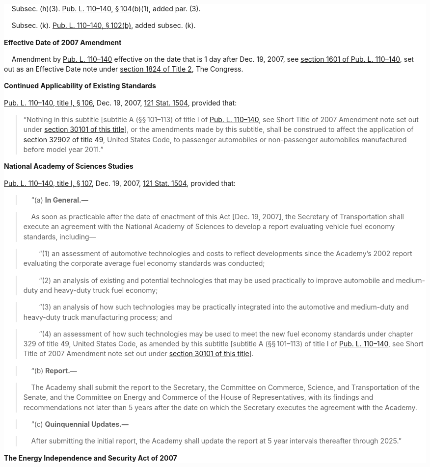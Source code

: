     Subsec. (h)(3). [Pub. L. 110–140, § 104(b)(1)][/us/pl/110/140/s104/b/1], added par. (3).

    Subsec. (k). [Pub. L. 110–140, § 102(b)][/us/pl/110/140/s102/b], added subsec. (k).

 __Effective Date of 2007 Amendment__ 

    Amendment by [Pub. L. 110–140][/us/pl/110/140] effective on the date that is 1 day after Dec. 19, 2007, see [section 1601 of Pub. L. 110–140][/us/pl/110/140/s1601], set out as an Effective Date note under [section 1824 of Title 2][/us/usc/t2/s1824], The Congress.

 __Continued Applicability of Existing Standards__ 

[Pub. L. 110–140, title I, § 106][/us/pl/110/140/s106], Dec. 19, 2007, [121 Stat. 1504][/us/stat/121/1504], provided that: 

> “Nothing in this subtitle \[subtitle A (§§ 101–113) of title I of [Pub. L. 110–140][/us/pl/110/140], see Short Title of 2007 Amendment note set out under [section 30101 of this title][/us/usc/t49/s30101]\], or the amendments made by this subtitle, shall be construed to affect the application of [section 32902 of title 49][/us/usc/t49/s32902], United States Code, to passenger automobiles or non-passenger automobiles manufactured before model year 2011.”

 __National Academy of Sciences Studies__ 

[Pub. L. 110–140, title I, § 107][/us/pl/110/140/s107], Dec. 19, 2007, [121 Stat. 1504][/us/stat/121/1504], provided that:

>     “(a) __In General.—__ 

>     As soon as practicable after the date of enactment of this Act \[Dec. 19, 2007\], the Secretary of Transportation shall execute an agreement with the National Academy of Sciences to develop a report evaluating vehicle fuel economy standards, including—

>         “(1) an assessment of automotive technologies and costs to reflect developments since the Academy’s 2002 report evaluating the corporate average fuel economy standards was conducted;

>         “(2) an analysis of existing and potential technologies that may be used practically to improve automobile and medium-duty and heavy-duty truck fuel economy;

>         “(3) an analysis of how such technologies may be practically integrated into the automotive and medium-duty and heavy-duty truck manufacturing process; and

>         “(4) an assessment of how such technologies may be used to meet the new fuel economy standards under chapter 329 of title 49, United States Code, as amended by this subtitle \[subtitle A (§§ 101–113) of title I of [Pub. L. 110–140][/us/pl/110/140], see Short Title of 2007 Amendment note set out under [section 30101 of this title][/us/usc/t49/s30101]\].

>     “(b) __Report.—__ 

>     The Academy shall submit the report to the Secretary, the Committee on Commerce, Science, and Transportation of the Senate, and the Committee on Energy and Commerce of the House of Representatives, with its findings and recommendations not later than 5 years after the date on which the Secretary executes the agreement with the Academy.

>     “(c) __Quinquennial Updates.—__ 

>     After submitting the initial report, the Academy shall update the report at 5 year intervals thereafter through 2025.”

 __The Energy Independence and Security Act of 2007__ 


[/us/usc/t5/s553]: https://publicdocs.github.io/go/links?ns=uslm&ref=%2Fus%2Fusc%2Ft5%2Fs553
[/us/usc/t49/s30141/c]: https://publicdocs.github.io/go/links?ns=uslm&ref=%2Fus%2Fusc%2Ft49%2Fs30141%2Fc
[/us/usc/t49/s30142]: https://publicdocs.github.io/go/links?ns=uslm&ref=%2Fus%2Fusc%2Ft49%2Fs30142
[/us/usc/t49/s32903]: https://publicdocs.github.io/go/links?ns=uslm&ref=%2Fus%2Fusc%2Ft49%2Fs32903
[/us/pl/103/272/s1/e]: https://publicdocs.github.io/go/links?ns=uslm&ref=%2Fus%2Fpl%2F103%2F272%2Fs1%2Fe
[/us/stat/108/1059]: https://publicdocs.github.io/go/links?ns=uslm&ref=%2Fus%2Fstat%2F108%2F1059
[/us/pl/110/140]: https://publicdocs.github.io/go/links?ns=uslm&ref=%2Fus%2Fpl%2F110%2F140
[/us/stat/121/1498]: https://publicdocs.github.io/go/links?ns=uslm&ref=%2Fus%2Fstat%2F121%2F1498
[/us/pl/110/140/s108]: https://publicdocs.github.io/go/links?ns=uslm&ref=%2Fus%2Fpl%2F110%2F140%2Fs108
[/us/stat/121/1505]: https://publicdocs.github.io/go/links?ns=uslm&ref=%2Fus%2Fstat%2F121%2F1505
[/us/pl/110/140/s102/a/1]: https://publicdocs.github.io/go/links?ns=uslm&ref=%2Fus%2Fpl%2F110%2F140%2Fs102%2Fa%2F1
[/us/pl/110/140/s102/a/2]: https://publicdocs.github.io/go/links?ns=uslm&ref=%2Fus%2Fpl%2F110%2F140%2Fs102%2Fa%2F2
[/us/pl/110/140/s102/a/3]: https://publicdocs.github.io/go/links?ns=uslm&ref=%2Fus%2Fpl%2F110%2F140%2Fs102%2Fa%2F3
[/us/usc/t42/s6421]: https://publicdocs.github.io/go/links?ns=uslm&ref=%2Fus%2Fusc%2Ft42%2Fs6421
[/us/usc/t42/s6421/c]: https://publicdocs.github.io/go/links?ns=uslm&ref=%2Fus%2Fusc%2Ft42%2Fs6421%2Fc
[/us/usc/t42/s6421/f/4/A]: https://publicdocs.github.io/go/links?ns=uslm&ref=%2Fus%2Fusc%2Ft42%2Fs6421%2Ff%2F4%2FA
[/us/pl/110/140/s104/b/1]: https://publicdocs.github.io/go/links?ns=uslm&ref=%2Fus%2Fpl%2F110%2F140%2Fs104%2Fb%2F1
[/us/pl/110/140/s102/b]: https://publicdocs.github.io/go/links?ns=uslm&ref=%2Fus%2Fpl%2F110%2F140%2Fs102%2Fb
[/us/pl/110/140]: https://publicdocs.github.io/go/links?ns=uslm&ref=%2Fus%2Fpl%2F110%2F140
[/us/pl/110/140/s1601]: https://publicdocs.github.io/go/links?ns=uslm&ref=%2Fus%2Fpl%2F110%2F140%2Fs1601
[/us/usc/t2/s1824]: https://publicdocs.github.io/go/links?ns=uslm&ref=%2Fus%2Fusc%2Ft2%2Fs1824
[/us/pl/110/140/s106]: https://publicdocs.github.io/go/links?ns=uslm&ref=%2Fus%2Fpl%2F110%2F140%2Fs106
[/us/stat/121/1504]: https://publicdocs.github.io/go/links?ns=uslm&ref=%2Fus%2Fstat%2F121%2F1504
[/us/pl/110/140]: https://publicdocs.github.io/go/links?ns=uslm&ref=%2Fus%2Fpl%2F110%2F140
[/us/usc/t49/s30101]: https://publicdocs.github.io/go/links?ns=uslm&ref=%2Fus%2Fusc%2Ft49%2Fs30101
[/us/usc/t49/s32902]: https://publicdocs.github.io/go/links?ns=uslm&ref=%2Fus%2Fusc%2Ft49%2Fs32902
[/us/pl/110/140/s107]: https://publicdocs.github.io/go/links?ns=uslm&ref=%2Fus%2Fpl%2F110%2F140%2Fs107
[/us/stat/121/1504]: https://publicdocs.github.io/go/links?ns=uslm&ref=%2Fus%2Fstat%2F121%2F1504
[/us/pl/110/140]: https://publicdocs.github.io/go/links?ns=uslm&ref=%2Fus%2Fpl%2F110%2F140
[/us/usc/t49/s30101]: https://publicdocs.github.io/go/links?ns=uslm&ref=%2Fus%2Fusc%2Ft49%2Fs30101
[/us/usc/t49/s32902/g/2]: https://publicdocs.github.io/go/links?ns=uslm&ref=%2Fus%2Fusc%2Ft49%2Fs32902%2Fg%2F2